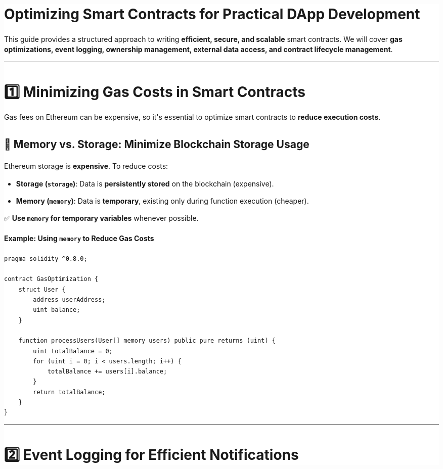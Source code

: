 # **Optimizing Smart Contracts for Practical DApp Development**

This guide provides a structured approach to writing **efficient, secure, and scalable** smart contracts. We will cover **gas optimizations, event logging, ownership management, external data access, and contract lifecycle management**.

---

# **1️⃣ Minimizing Gas Costs in Smart Contracts**

Gas fees on Ethereum can be expensive, so it's essential to optimize smart contracts to **reduce execution costs**.

## **📌 Memory vs. Storage: Minimize Blockchain Storage Usage**

Ethereum storage is **expensive**. To reduce costs:

- **Storage (`storage`)**: Data is **persistently stored** on the blockchain (expensive).
    
- **Memory (`memory`)**: Data is **temporary**, existing only during function execution (cheaper).
    

✅ **Use `memory` for temporary variables** whenever possible.

#### **Example: Using `memory` to Reduce Gas Costs**

```solidity
pragma solidity ^0.8.0;

contract GasOptimization {
    struct User {
        address userAddress;
        uint balance;
    }

    function processUsers(User[] memory users) public pure returns (uint) {
        uint totalBalance = 0;
        for (uint i = 0; i < users.length; i++) {
            totalBalance += users[i].balance;
        }
        return totalBalance;
    }
}
```

---

# **2️⃣ Event Logging for Efficient Notifications**
